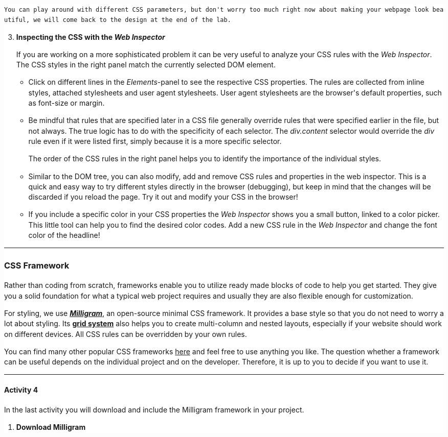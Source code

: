 	You can play around with different CSS parameters, but don't worry too much right now about making your webpage look beautiful, we will come back to the design at the end of the lab.
	
3. **Inspecting the CSS with the *Web Inspector***

	If you are working on a more sophisticated problem it can be very useful to analyze your CSS rules with the *Web Inspector*. The CSS styles in the right panel match the currently selected DOM element.
	
	- Click on different lines in the *Elements*-panel to see the respective CSS properties. The rules are collected from inline styles, attached stylesheets and user agent stylesheets. User agent stylesheets are the browser's default properties, such as font-size or margin.
	
	- Be mindful that rules that are specified later in a CSS file generally override rules that were specified earlier in the file, but not always. The true logic has to do with the specificity of each selector. The *div.content* selector would override the *div* rule even if it were listed first, simply because it is a more specific selector.
		
		The order of the CSS rules in the right panel helps you to identify the importance of the individual styles.
	
	- Similar to the DOM tree, you can also modify, add and remove CSS rules and properties in the web inspector. This is a quick and easy way to try different styles directly in the browser (debugging), but keep in mind that the changes will be discarded if you reload the page. Try it out and modify your CSS in the browser!
	
	- If you include a specific color in your CSS properties the *Web Inspector* shows you a small button, linked to a color picker. This little tool can help you to find the desired color codes. Add a new CSS rule in the *Web Inspector* and change the font color of the headline!


-----

### CSS Framework

Rather than coding from scratch, frameworks enable you to utilize ready made blocks of code to help you get started. They give you a solid foundation for what a typical web project requires and usually they are also flexible enough for customization.

For styling, we use [***Milligram***](https://milligram.io/), an open-source minimal CSS framework. It provides a base style so that you do not need to worry a lot about styling. Its [**grid system**](https://milligram.io/#grids) also helps you to create multi-column and nested layouts, especially if your website should work on different devices. All CSS rules can be overridden by your own rules.

You can find many other popular CSS frameworks [here](https://github.com/troxler/awesome-css-frameworks) and feel free to use anything you like. The question whether a framework can be useful depends on the individual project and on the developer. Therefore, it is up to you to decide if you want to use it.

-----

#### Activity 4


In the last activity you will download and include the Milligram framework in your project. 


1. **Download Milligram**
